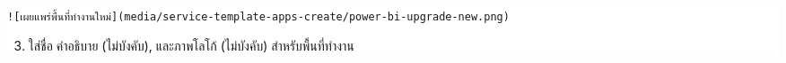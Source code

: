     ![เผยแพร่พื้นที่ทำงานใหม่](media/service-template-apps-create/power-bi-upgrade-new.png)

3. ใส่ชื่อ คำอธิบาย (ไม่บังคับ), และภาพโลโก้ (ไม่บังคับ) สำหรับพื้นที่ทำงาน
